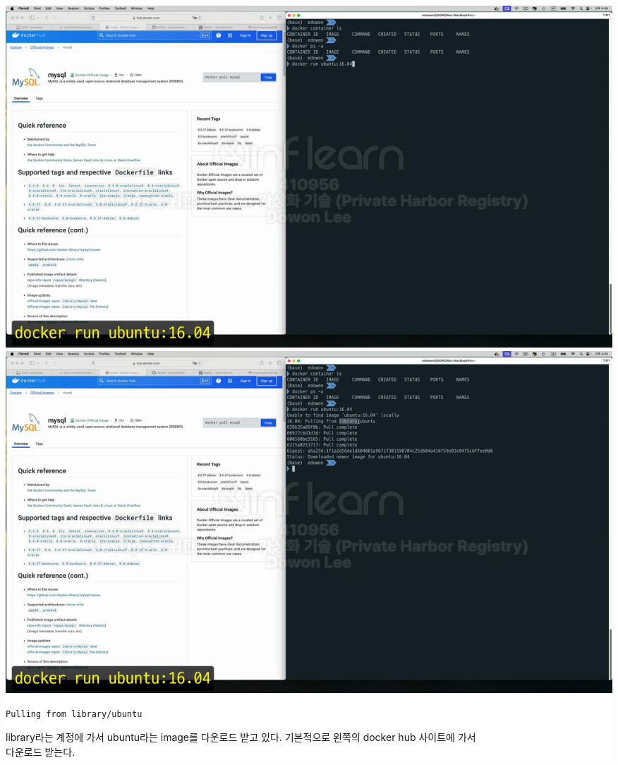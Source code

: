 ![img_10.png](img_10.png)
![img_12.png](img_12.png)
```zsh
Pulling from library/ubuntu
```
library라는 계정에 가서 ubuntu라는 image를 다운로드 받고 있다. 기본적으로 왼쪽의 docker hub 사이트에 가서 <br>
다운로드 받는다. <br>